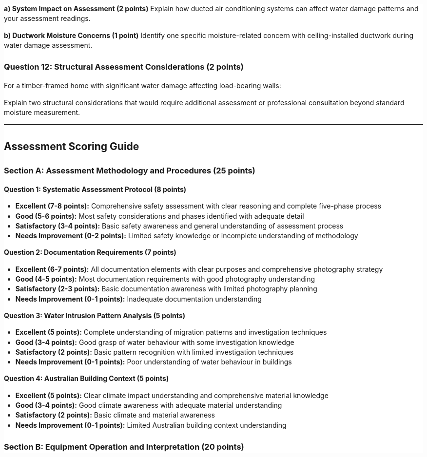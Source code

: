 **a) System Impact on Assessment (2 points)**
Explain how ducted air conditioning systems can affect water damage patterns and your assessment readings.

**b) Ductwork Moisture Concerns (1 point)**
Identify one specific moisture-related concern with ceiling-installed ductwork during water damage assessment.

### Question 12: Structural Assessment Considerations (2 points)

For a timber-framed home with significant water damage affecting load-bearing walls:

Explain two structural considerations that would require additional assessment or professional consultation beyond standard moisture measurement.

---

## Assessment Scoring Guide

### Section A: Assessment Methodology and Procedures (25 points)

**Question 1: Systematic Assessment Protocol (8 points)**
- **Excellent (7-8 points):** Comprehensive safety assessment with clear reasoning and complete five-phase process
- **Good (5-6 points):** Most safety considerations and phases identified with adequate detail
- **Satisfactory (3-4 points):** Basic safety awareness and general understanding of assessment process
- **Needs Improvement (0-2 points):** Limited safety knowledge or incomplete understanding of methodology

**Question 2: Documentation Requirements (7 points)**
- **Excellent (6-7 points):** All documentation elements with clear purposes and comprehensive photography strategy
- **Good (4-5 points):** Most documentation requirements with good photography understanding
- **Satisfactory (2-3 points):** Basic documentation awareness with limited photography planning
- **Needs Improvement (0-1 points):** Inadequate documentation understanding

**Question 3: Water Intrusion Pattern Analysis (5 points)**
- **Excellent (5 points):** Complete understanding of migration patterns and investigation techniques
- **Good (3-4 points):** Good grasp of water behaviour with some investigation knowledge
- **Satisfactory (2 points):** Basic pattern recognition with limited investigation techniques
- **Needs Improvement (0-1 points):** Poor understanding of water behaviour in buildings

**Question 4: Australian Building Context (5 points)**
- **Excellent (5 points):** Clear climate impact understanding and comprehensive material knowledge
- **Good (3-4 points):** Good climate awareness with adequate material understanding
- **Satisfactory (2 points):** Basic climate and material awareness
- **Needs Improvement (0-1 points):** Limited Australian building context understanding

### Section B: Equipment Operation and Interpretation (20 points)
